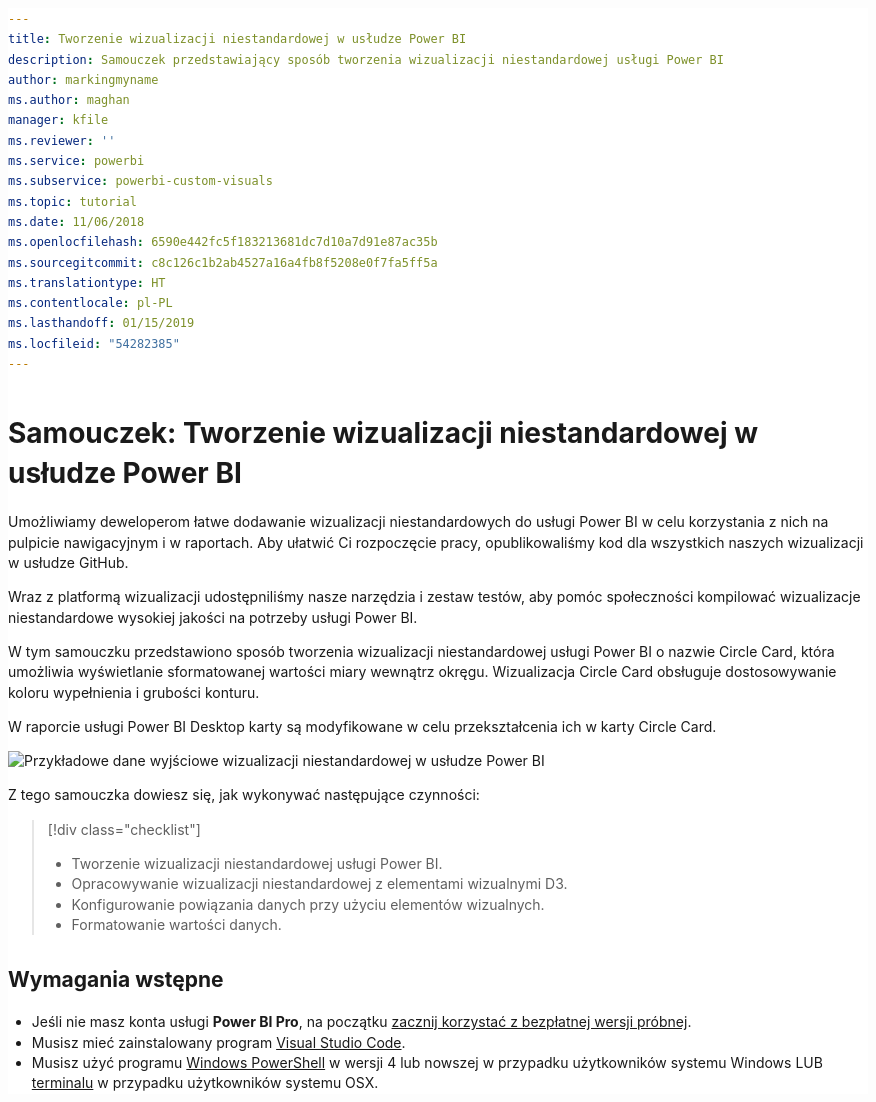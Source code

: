 ```yaml
---
title: Tworzenie wizualizacji niestandardowej w usłudze Power BI
description: Samouczek przedstawiający sposób tworzenia wizualizacji niestandardowej usługi Power BI
author: markingmyname
ms.author: maghan
manager: kfile
ms.reviewer: ''
ms.service: powerbi
ms.subservice: powerbi-custom-visuals
ms.topic: tutorial
ms.date: 11/06/2018
ms.openlocfilehash: 6590e442fc5f183213681dc7d10a7d91e87ac35b
ms.sourcegitcommit: c8c126c1b2ab4527a16a4fb8f5208e0f7fa5ff5a
ms.translationtype: HT
ms.contentlocale: pl-PL
ms.lasthandoff: 01/15/2019
ms.locfileid: "54282385"
---
```

# <a name="tutorial-developing-a-power-bi-custom-visual"></a>Samouczek: Tworzenie wizualizacji niestandardowej w usłudze Power BI

Umożliwiamy deweloperom łatwe dodawanie wizualizacji niestandardowych do usługi Power BI w celu korzystania z nich na pulpicie nawigacyjnym i w raportach. Aby ułatwić Ci rozpoczęcie pracy, opublikowaliśmy kod dla wszystkich naszych wizualizacji w usłudze GitHub.

Wraz z platformą wizualizacji udostępniliśmy nasze narzędzia i zestaw testów, aby pomóc społeczności kompilować wizualizacje niestandardowe wysokiej jakości na potrzeby usługi Power BI.

W tym samouczku przedstawiono sposób tworzenia wizualizacji niestandardowej usługi Power BI o nazwie Circle Card, która umożliwia wyświetlanie sformatowanej wartości miary wewnątrz okręgu. Wizualizacja Circle Card obsługuje dostosowywanie koloru wypełnienia i grubości konturu.

W raporcie usługi Power BI Desktop karty są modyfikowane w celu przekształcenia ich w karty Circle Card.

  ![Przykładowe dane wyjściowe wizualizacji niestandardowej w usłudze Power BI](media/custom-visual-develop-tutorial/circle-cards.png)

Z tego samouczka dowiesz się, jak wykonywać następujące czynności:
> [!div class="checklist"]
> * Tworzenie wizualizacji niestandardowej usługi Power BI.
> * Opracowywanie wizualizacji niestandardowej z elementami wizualnymi D3.
> * Konfigurowanie powiązania danych przy użyciu elementów wizualnych.
> * Formatowanie wartości danych.

## <a name="prerequisites"></a>Wymagania wstępne

* Jeśli nie masz konta usługi **Power BI Pro**, na początku [zacznij korzystać z bezpłatnej wersji próbnej](https://powerbi.microsoft.com/en-us/pricing/).
* Musisz mieć zainstalowany program [Visual Studio Code](https://www.visualstudio.com/).
* Musisz użyć programu [Windows PowerShell](https://docs.microsoft.com/powershell/scripting/setup/installing-windows-powershell?view=powershell-6) w wersji 4 lub nowszej w przypadku użytkowników systemu Windows LUB [terminalu](https://macpaw.com/how-to/use-terminal-on-mac) w przypadku użytkowników systemu OSX.
